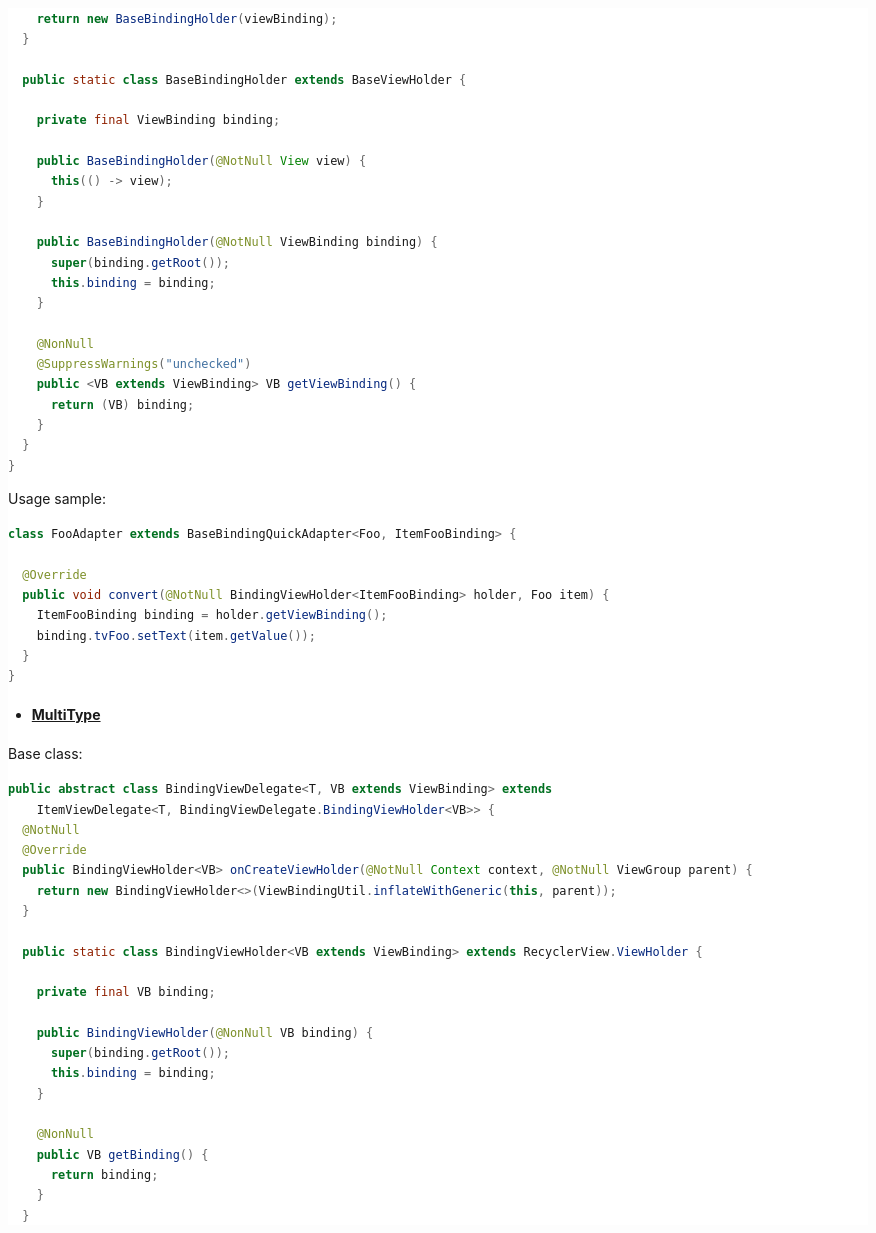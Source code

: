 ```java
    return new BaseBindingHolder(viewBinding);
  }

  public static class BaseBindingHolder extends BaseViewHolder {

    private final ViewBinding binding;

    public BaseBindingHolder(@NotNull View view) {
      this(() -> view);
    }

    public BaseBindingHolder(@NotNull ViewBinding binding) {
      super(binding.getRoot());
      this.binding = binding;
    }

    @NonNull
    @SuppressWarnings("unchecked")
    public <VB extends ViewBinding> VB getViewBinding() {
      return (VB) binding;
    }
  }
}
```

Usage sample:

```java
class FooAdapter extends BaseBindingQuickAdapter<Foo, ItemFooBinding> {

  @Override
  public void convert(@NotNull BindingViewHolder<ItemFooBinding> holder, Foo item) {
    ItemFooBinding binding = holder.getViewBinding();
    binding.tvFoo.setText(item.getValue());
  }
}
```

- #### [MultiType](https://github.com/drakeet/MultiType)

Base class:

```java
public abstract class BindingViewDelegate<T, VB extends ViewBinding> extends
    ItemViewDelegate<T, BindingViewDelegate.BindingViewHolder<VB>> {
  @NotNull
  @Override
  public BindingViewHolder<VB> onCreateViewHolder(@NotNull Context context, @NotNull ViewGroup parent) {
    return new BindingViewHolder<>(ViewBindingUtil.inflateWithGeneric(this, parent));
  }

  public static class BindingViewHolder<VB extends ViewBinding> extends RecyclerView.ViewHolder {

    private final VB binding;

    public BindingViewHolder(@NonNull VB binding) {
      super(binding.getRoot());
      this.binding = binding;
    }

    @NonNull
    public VB getBinding() {
      return binding;
    }
  }
```